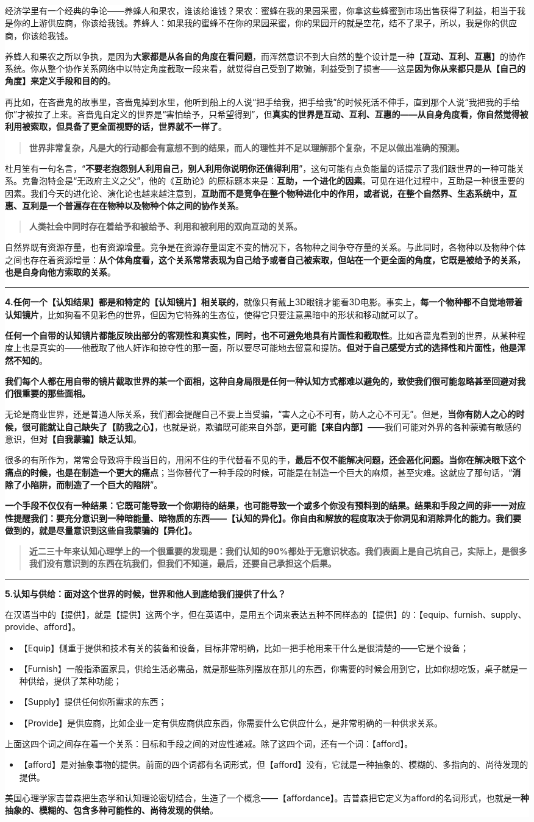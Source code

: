 经济学里有一个经典的争论——养蜂人和果农，谁该给谁钱？果农：蜜蜂在我的果园采蜜，你拿这些蜂蜜到市场出售获得了利益，相当于我是你的上游供应商，你该给我钱。养蜂人：如果我的蜜蜂不在你的果园采蜜，你的果园开的就是空花，结不了果子，所以，我是你的供应商，你该给我钱。

养蜂人和果农之所以争执，是因为**大家都是从各自的角度在看问题**，而浑然意识不到大自然的整个设计是一种【**互动、互利、互惠**】的协作系统。你从整个协作关系网络中以特定角度截取一段来看，就觉得自己受到了欺骗，利益受到了损害——这是**因为你从来都只是从【自己的角度】来定义手段和目的的**。

再比如，在吝啬鬼的故事里，吝啬鬼掉到水里，他听到船上的人说“把手给我，把手给我”的时候死活不伸手，直到那个人说“我把我的手给你”才被拉了上来。吝啬鬼自定义的世界是“害怕给予，只希望得到”，但**真实的世界是互动、互利、互惠的——从自身角度看，你自然觉得被利用被索取，但具备了更全面视野的话，世界就不一样了**。

> **世界非常复杂，凡是大的行动都会有意想不到的结果，而人的理性并不足以理解那个复杂，不足以做出准确的预测。**

杜月笙有一句名言，“**不要老抱怨别人利用自己，别人利用你说明你还值得利用**”，这句可能有点负能量的话提示了我们跟世界的一种可能关系。克鲁泡特金是“无政府主义之父”，他的《互助论》的原标题本来是：**互助，一个进化的因素**。可见在进化过程中，互助是一种很重要的因素。我们今天的进化论、演化论也越来越注意到，**互助而不是竞争在整个物种进化中的作用，或者说，在整个自然界、生态系统中，互惠、互利是一个普遍存在在物种以及物种个体之间的协作关系**。

> **人类社会中同时存在着给予和被给予、利用和被利用的双向互动的关系。**

自然界既有资源存量，也有资源增量。竞争是在资源存量固定不变的情况下，各物种之间争夺存量的关系。与此同时，各物种以及物种个体之间也存在着资源增量：**从个体角度看，这个关系常常表现为自己给予或者自己被索取，但站在一个更全面的角度，它既是被给予的关系，也是自身向他方索取的关系**。

***

**4.任何一个【认知结果】都是和特定的【认知镜片】相关联的**，就像只有戴上3D眼镜才能看3D电影。事实上，**每一个物种都不自觉地带着认知镜片**，比如狗看不见彩色的世界，但因为它特殊的生态位，使得它只要注意黑暗中的形状和移动就可以了。

**任何一个自带的认知镜片都能反映出部分的客观性和真实性，同时，也不可避免地具有片面性和截取性**。比如吝啬鬼看到的世界，从某种程度上也是真实的——他截取了他人奸诈和掠夺性的那一面，所以要尽可能地去留意和提防。**但对于自己感受方式的选择性和片面性，他是浑然不知的**。

**我们每个人都在用自带的镜片截取世界的某一个面相，这种自身局限是任何一种认知方式都难以避免的，致使我们很可能忽略甚至回避对我们很重要的那些面相。**

无论是商业世界，还是普通人际关系，我们都会提醒自己不要上当受骗，“害人之心不可有，防人之心不可无”。但是，**当你有防人之心的时候，很可能就让自己缺失了【防我之心】**，也就是说，欺骗既可能来自外部，**更可能【来自内部】**——我们可能对外界的各种蒙骗有敏感的意识，但**对【自我蒙骗】缺乏认知**。

很多的有所作为，常常会导致将手段当目的，用闲不住的手代替看不见的手，**最后不仅不能解决问题，还会恶化问题。当你在解决眼下这个痛点的时候，也是在制造一个更大的痛点**；当你替代了一种手段的时候，可能是在制造一个巨大的麻烦，甚至灾难。这就应了那句话，“**消除了小陷阱，而制造了一个巨大的陷阱**”。

**一个手段不仅仅有一种结果：它既可能导致一个你期待的结果，也可能导致一个或多个你没有预料到的结果。结果和手段之间的非一一对应性提醒我们：要充分意识到一种暗能量、暗物质的东西——【认知的异化】。你自由和解放的程度取决于你洞见和消除异化的能力。我们要做到的，就是尽量意识到这些自我蒙骗的【异化】。**

> **近二三十年来认知心理学上的一个很重要的发现是：我们认知的90%都处于无意识状态。我们表面上是自己坑自己，实际上，是很多我们没有意识到的东西在坑我们，但我们不知道，最后，还要自己承担这个后果。**

***

**5.认知与供给：面对这个世界的时候，世界和他人到底给我们提供了什么？**

在汉语当中的【提供】，就是【提供】这两个字，但在英语中，是用五个词来表达五种不同样态的【提供】的：【equip、furnish、supply、provide、afford】。

*   【Equip】侧重于提供和技术有关的装备和设备，目标非常明确，比如一把手枪用来干什么是很清楚的——它是个设备；

*   【Furnish】一般指添置家具，供给生活必需品，就是那些陈列摆放在那儿的东西，你需要的时候会用到它，比如你想吃饭，桌子就是一种供给，提供了某种功能；

*   【Supply】提供任何你所需求的东西；

*   【Provide】是供应商，比如企业一定有供应商供应东西，你需要什么它供应什么，是非常明确的一种供求关系。

上面这四个词之间存在着一个关系：目标和手段之间的对应性递减。除了这四个词，还有一个词：【afford】。

*   【afford】是对抽象事物的提供。前面的四个词都有名词形式，但【afford】没有，它就是一种抽象的、模糊的、多指向的、尚待发现的提供。

美国心理学家吉普森把生态学和认知理论密切结合，生造了一个概念——【affordance】。吉普森把它定义为afford的名词形式，也就是**一种抽象的、模糊的、包含多种可能性的、尚待发现的供给**。
